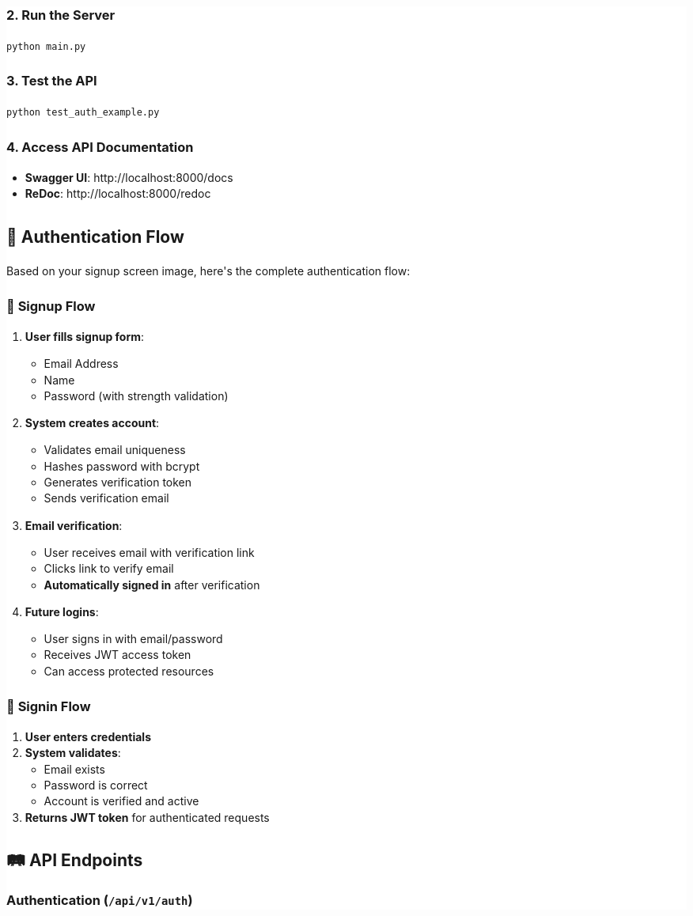 ### 2. **Run the Server**
```bash
python main.py
```

### 3. **Test the API**
```bash
python test_auth_example.py
```

### 4. **Access API Documentation**
- **Swagger UI**: http://localhost:8000/docs
- **ReDoc**: http://localhost:8000/redoc

## 🔄 Authentication Flow

Based on your signup screen image, here's the complete authentication flow:

### 📱 **Signup Flow**
1. **User fills signup form**:
   - Email Address
   - Name
   - Password (with strength validation)

2. **System creates account**:
   - Validates email uniqueness
   - Hashes password with bcrypt
   - Generates verification token
   - Sends verification email

3. **Email verification**:
   - User receives email with verification link
   - Clicks link to verify email
   - **Automatically signed in** after verification

4. **Future logins**:
   - User signs in with email/password
   - Receives JWT access token
   - Can access protected resources

### 🔐 **Signin Flow**
1. **User enters credentials**
2. **System validates**:
   - Email exists
   - Password is correct
   - Account is verified and active
3. **Returns JWT token** for authenticated requests

## 🛤️ API Endpoints

### **Authentication (`/api/v1/auth`)**

